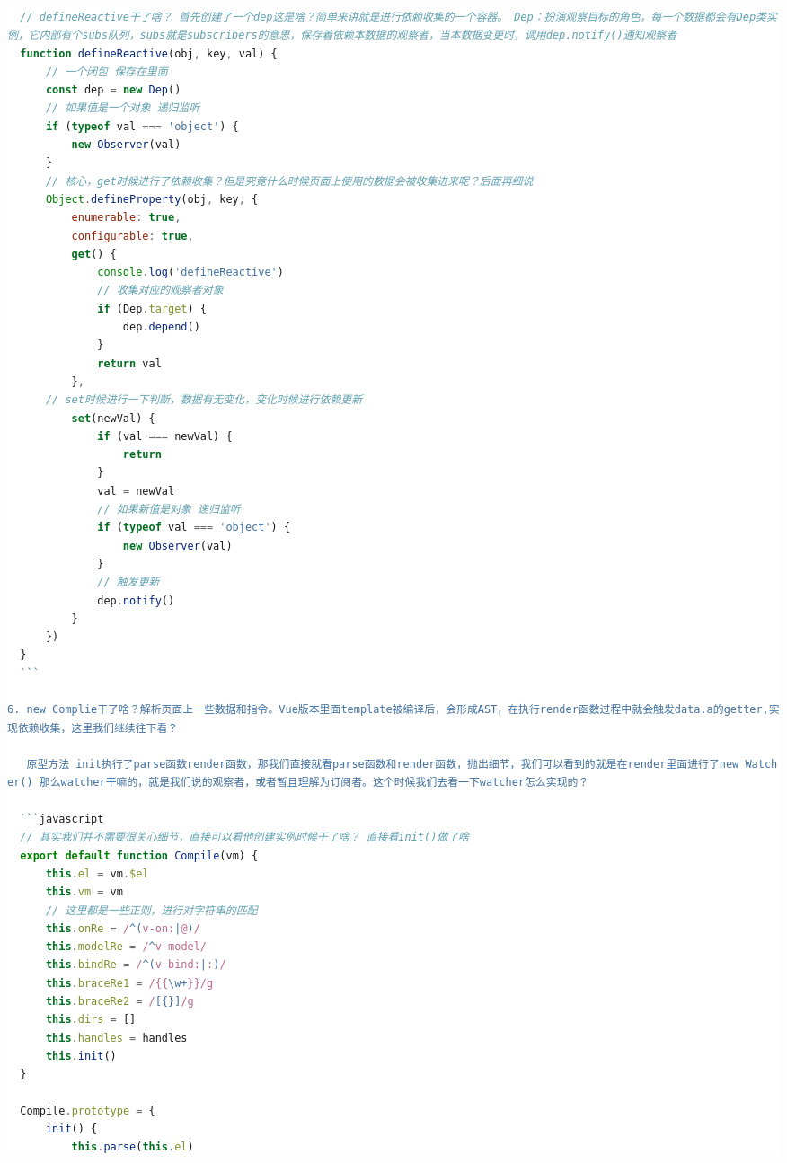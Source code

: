    ```javascript
     // defineReactive干了啥？ 首先创建了一个dep这是啥？简单来讲就是进行依赖收集的一个容器。 Dep：扮演观察目标的角色，每一个数据都会有Dep类实例，它内部有个subs队列，subs就是subscribers的意思，保存着依赖本数据的观察者，当本数据变更时，调用dep.notify()通知观察者
     function defineReactive(obj, key, val) {
         // 一个闭包 保存在里面
         const dep = new Dep()
         // 如果值是一个对象 递归监听
         if (typeof val === 'object') {
             new Observer(val)
         }
         // 核心，get时候进行了依赖收集？但是究竟什么时候页面上使用的数据会被收集进来呢？后面再细说
         Object.defineProperty(obj, key, {
             enumerable: true,
             configurable: true,
             get() {
                 console.log('defineReactive')
                 // 收集对应的观察者对象
                 if (Dep.target) {
                     dep.depend()
                 }
                 return val
             },
         // set时候进行一下判断，数据有无变化，变化时候进行依赖更新
             set(newVal) {
                 if (val === newVal) {
                     return
                 }
                 val = newVal
                 // 如果新值是对象 递归监听
                 if (typeof val === 'object') {
                     new Observer(val)
                 }
                 // 触发更新
                 dep.notify()
             }
         })
     }
     ```

  6. new Complie干了啥？解析页面上一些数据和指令。Vue版本里面template被编译后，会形成AST，在执行render函数过程中就会触发data.a的getter,实现依赖收集，这里我们继续往下看？

      原型方法 init执行了parse函数render函数，那我们直接就看parse函数和render函数，抛出细节，我们可以看到的就是在render里面进行了new Watcher() 那么watcher干嘛的，就是我们说的观察者，或者暂且理解为订阅者。这个时候我们去看一下watcher怎么实现的？

     ```javascript
     // 其实我们并不需要很关心细节，直接可以看他创建实例时候干了啥？ 直接看init()做了啥
     export default function Compile(vm) {
         this.el = vm.$el
         this.vm = vm
         // 这里都是一些正则，进行对字符串的匹配
         this.onRe = /^(v-on:|@)/
         this.modelRe = /^v-model/
         this.bindRe = /^(v-bind:|:)/
         this.braceRe1 = /{{\w+}}/g
         this.braceRe2 = /[{}]/g
         this.dirs = []
         this.handles = handles
         this.init()
     }
     
     Compile.prototype = {
         init() {
             this.parse(this.el)
   ```